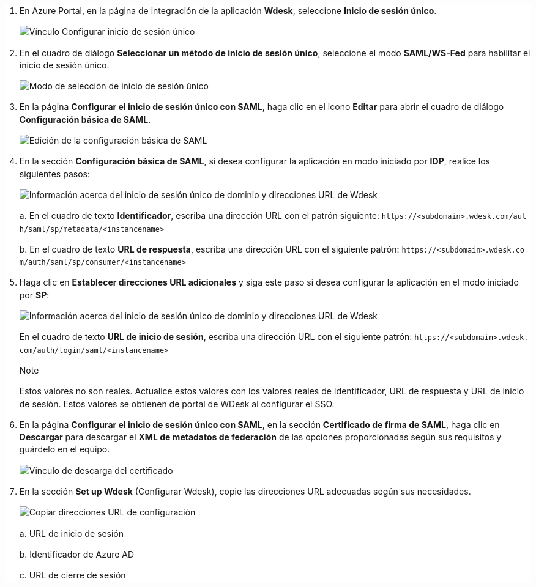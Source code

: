 1. En [Azure Portal](https://portal.azure.com/), en la página de integración de la aplicación **Wdesk**, seleccione **Inicio de sesión único**.

    ![Vínculo Configurar inicio de sesión único](common/select-sso.png)

2. En el cuadro de diálogo **Seleccionar un método de inicio de sesión único**, seleccione el modo **SAML/WS-Fed** para habilitar el inicio de sesión único.

    ![Modo de selección de inicio de sesión único](common/select-saml-option.png)

3. En la página **Configurar el inicio de sesión único con SAML**, haga clic en el icono **Editar** para abrir el cuadro de diálogo **Configuración básica de SAML**.

    ![Edición de la configuración básica de SAML](common/edit-urls.png)

4. En la sección **Configuración básica de SAML**, si desea configurar la aplicación en modo iniciado por **IDP**, realice los siguientes pasos:

    ![Información acerca del inicio de sesión único de dominio y direcciones URL de Wdesk](common/idp-intiated.png)

    a. En el cuadro de texto **Identificador**, escriba una dirección URL con el patrón siguiente: `https://<subdomain>.wdesk.com/auth/saml/sp/metadata/<instancename>`

    b. En el cuadro de texto **URL de respuesta**, escriba una dirección URL con el siguiente patrón: `https://<subdomain>.wdesk.com/auth/saml/sp/consumer/<instancename>`

5. Haga clic en **Establecer direcciones URL adicionales** y siga este paso si desea configurar la aplicación en el modo iniciado por **SP**:

    ![Información acerca del inicio de sesión único de dominio y direcciones URL de Wdesk](common/metadata-upload-additional-signon.png)

    En el cuadro de texto **URL de inicio de sesión**, escriba una dirección URL con el siguiente patrón: `https://<subdomain>.wdesk.com/auth/login/saml/<instancename>`

    > [!NOTE]
    > Estos valores no son reales. Actualice estos valores con los valores reales de Identificador, URL de respuesta y URL de inicio de sesión. Estos valores se obtienen de portal de WDesk al configurar el SSO.

4. En la página **Configurar el inicio de sesión único con SAML**, en la sección **Certificado de firma de SAML**, haga clic en **Descargar** para descargar el **XML de metadatos de federación** de las opciones proporcionadas según sus requisitos y guárdelo en el equipo.

    ![Vínculo de descarga del certificado](common/metadataxml.png)

6. En la sección **Set up Wdesk** (Configurar Wdesk), copie las direcciones URL adecuadas según sus necesidades.

    ![Copiar direcciones URL de configuración](common/copy-configuration-urls.png)

    a. URL de inicio de sesión

    b. Identificador de Azure AD

    c. URL de cierre de sesión
